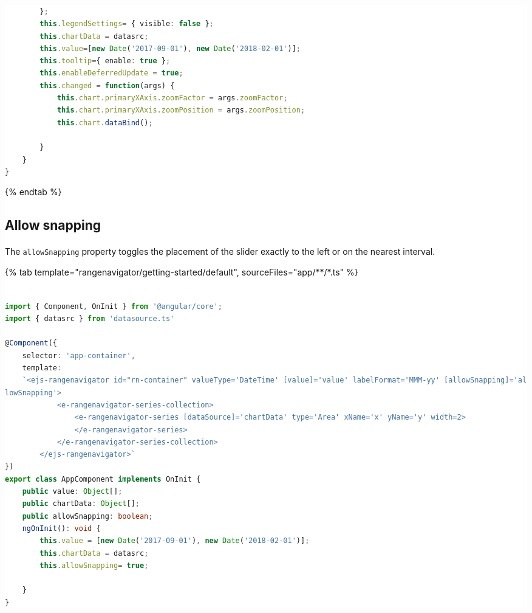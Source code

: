 ```typescript
        };
        this.legendSettings= { visible: false };
        this.chartData = datasrc;
        this.value=[new Date('2017-09-01'), new Date('2018-02-01')];
        this.tooltip={ enable: true };
        this.enableDeferredUpdate = true;
        this.changed = function(args) {
            this.chart.primaryXAxis.zoomFactor = args.zoomFactor;
            this.chart.primaryXAxis.zoomPosition = args.zoomPosition;
            this.chart.dataBind();

        }
    }
}

```

{% endtab %}

## Allow snapping

The `allowSnapping` property toggles the placement of the slider exactly to the left or on the nearest interval.

{% tab template="rangenavigator/getting-started/default", sourceFiles="app/**/*.ts" %}

```typescript

import { Component, OnInit } from '@angular/core';
import { datasrc } from 'datasource.ts'

@Component({
    selector: 'app-container',
    template:
    `<ejs-rangenavigator id="rn-container" valueType='DateTime' [value]='value' labelFormat='MMM-yy' [allowSnapping]='allowSnapping'>
            <e-rangenavigator-series-collection>
                <e-rangenavigator-series [dataSource]='chartData' type='Area' xName='x' yName='y' width=2>
                </e-rangenavigator-series>
            </e-rangenavigator-series-collection>
        </ejs-rangenavigator>`
})
export class AppComponent implements OnInit {
    public value: Object[];
    public chartData: Object[];
    public allowSnapping: boolean;
    ngOnInit(): void {
        this.value = [new Date('2017-09-01'), new Date('2018-02-01')];
        this.chartData = datasrc;
        this.allowSnapping= true;

    }
}

```
